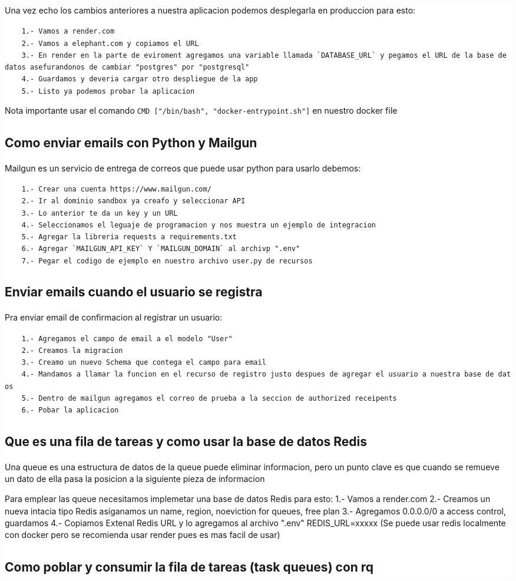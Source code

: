 Una vez echo los cambios anteriores a nuestra aplicacion podemos desplegarla en produccion para esto:

        1.- Vamos a render.com
        2.- Vamos a elephant.com y copiamos el URL
        3.- En render en la parte de eviroment agregamos una variable llamada `DATABASE_URL` y pegamos el URL de la base de datos asefurandonos de cambiar "postgres" por "postgresql"
        4.- Guardamos y deveria cargar otro despliegue de la app
        5.- Listo ya podemos probar la aplicacion

Nota importante usar el comando `CMD ["/bin/bash", "docker-entrypoint.sh"]` en nuestro docker file

## Como enviar emails con Python y Mailgun

Mailgun es un servicio de entrega de correos que puede usar python para usarlo debemos:

        1.- Crear una cuenta https://www.mailgun.com/
        2.- Ir al dominio sandbox ya creafo y seleccionar API
        3.- Lo anterior te da un key y un URL
        4.- Seleccionamos el leguaje de programacion y nos muestra un ejemplo de integracion
        5.- Agregar la libreria requests a requirements.txt
        6.- Agregar `MAILGUN_API_KEY` Y `MAILGUN_DOMAIN` al archivp ".env"
        7.- Pegar el codigo de ejemplo en nuestro archivo user.py de recursos

## Enviar emails cuando el usuario se registra

Pra enviar email de confirmacion al registrar un usuario:

        1.- Agregamos el campo de email a el modelo "User"
        2.- Creamos la migracion
        3.- Creamo un nuevo Schema que contega el campo para email
        4.- Mandamos a llamar la funcion en el recurso de registro justo despues de agregar el usuario a nuestra base de datos
        5.- Dentro de mailgun agregamos el correo de prueba a la seccion de authorized receipents
        6.- Pobar la aplicacion

## Que es una fila de tareas y como usar la base de datos Redis

Una queue es una estructura de datos de la queue puede eliminar informacion, pero un punto clave es que cuando se remueve un dato de ella pasa la posicion a la siguiente pieza de informacion

Para emplear las queue necesitamos implemetar una base de datos Redis para esto:
        1.- Vamos a render.com
        2.- Creamos un nueva intacia tipo Redis asiganamos un name, region, noeviction for queues, free plan
        3.- Agregamos 0.0.0.0/0 a access control, guardamos
        4.- Copiamos Extenal Redis URL y lo agregamos al archivo ".env" REDIS_URL=xxxxx
        (Se puede usar redis localmente con docker pero se recomienda usar render pues es mas facil de usar)

## Como poblar y consumir la fila de tareas (task queues) con rq
